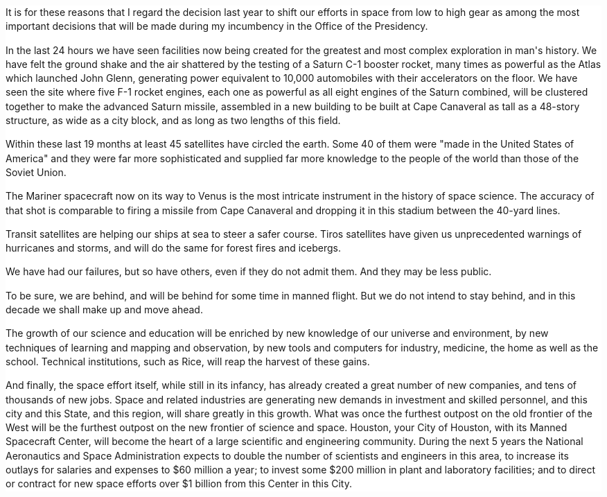 It is for these reasons that I regard the decision last year to shift our efforts in space from low to high gear as
among the most important decisions that will be made during my incumbency in the Office of the Presidency.

In the last 24 hours we have seen facilities now being created for the greatest and most complex exploration in man's
history. We have felt the ground shake and the air shattered by the testing of a Saturn C-1 booster rocket, many times
as powerful as the Atlas which launched John Glenn, generating power equivalent to 10,000 automobiles with their
accelerators on the floor. We have seen the site where five F-1 rocket engines, each one as powerful as all eight
engines of the Saturn combined, will be clustered together to make the advanced Saturn missile, assembled in a new
building to be built at Cape Canaveral as tall as a 48-story structure, as wide as a city block, and as long as two
lengths of this field.

Within these last 19 months at least 45 satellites have circled the earth. Some 40 of them were "made in the United
States of America" and they were far more sophisticated and supplied far more knowledge to the people of the world than
those of the Soviet Union.

The Mariner spacecraft now on its way to Venus is the most intricate instrument in the history of space science. The
accuracy of that shot is comparable to firing a missile from Cape Canaveral and dropping it in this stadium between the
40-yard lines.

Transit satellites are helping our ships at sea to steer a safer course. Tiros satellites have given us unprecedented
warnings of hurricanes and storms, and will do the same for forest fires and icebergs.

We have had our failures, but so have others, even if they do not admit them. And they may be less public.

To be sure, we are behind, and will be behind for some time in manned flight. But we do not intend to stay behind, and
in this decade we shall make up and move ahead.

The growth of our science and education will be enriched by new knowledge of our universe and environment, by new
techniques of learning and mapping and observation, by new tools and computers for industry, medicine, the home as well
as the school. Technical institutions, such as Rice, will reap the harvest of these gains.

And finally, the space effort itself, while still in its infancy, has already created a great number of new companies,
and tens of thousands of new jobs. Space and related industries are generating new demands in investment and skilled
personnel, and this city and this State, and this region, will share greatly in this growth. What was once the furthest
outpost on the old frontier of the West will be the furthest outpost on the new frontier of science and space. Houston,
your City of Houston, with its Manned Spacecraft Center, will become the heart of a large scientific and engineering
community. During the next 5 years the National Aeronautics and Space Administration expects to double the number of
scientists and engineers in this area, to increase its outlays for salaries and expenses to $60 million a year; to
invest some $200 million in plant and laboratory facilities; and to direct or contract for new space efforts over $1
billion from this Center in this City.
